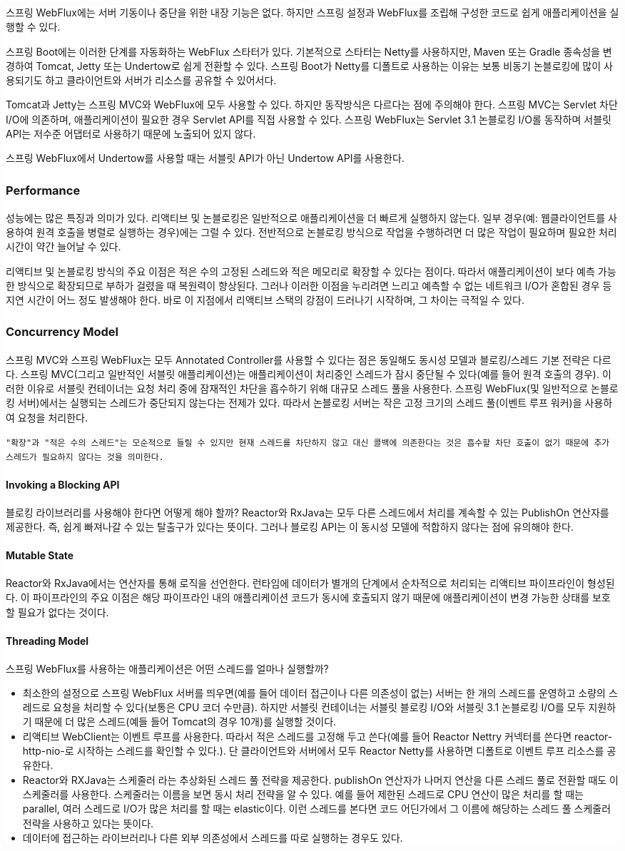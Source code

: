 스프링 WebFlux에는 서버 기동이나 중단을 위한 내장 기능은 없다. 하지만 스프링 설정과 WebFlux를 조립해 구성한 코드로 쉽게 애플리케이션을 실행할 수 있다.

스프링 Boot에는 이러한 단계를 자동화하는 WebFlux 스타터가 있다. 기본적으로 스타터는 Netty를 사용하지만, Maven 또는 Gradle 종속성을 변경하여 Tomcat, Jetty 또는 Undertow로 쉽게 전환할 수 있다. 스프링 Boot가 Netty를 디폴트로 사용하는 이유는 보통 비동기 논블로킹에 많이 사용되기도 하고 클라이언트와 서버가 리소스를 공유할 수 있어서다.

Tomcat과 Jetty는 스프링 MVC와 WebFlux에 모두 사용할 수 있다. 하지만 동작방식은 다르다는 점에 주의해야 한다. 스프링 MVC는 Servlet 차단 I/O에 의존하며, 애플리케이션이 필요한 경우 Servlet API를 직접 사용할 수 있다. 스프링 WebFlux는 Servlet 3.1 논블로킹 I/O롤 동작하며 서블릿 API는 저수준 어댑터로 사용하기 때문에 노출되어 있지 않다.

스프링 WebFlux에서 Undertow를 사용할 때는 서블릿 API가 아닌 Undertow API를 사용한다.

### Performance

성능에는 많은 특징과 의미가 있다. 리액티브 및 논블로킹은 일반적으로 애플리케이션을 더 빠르게 실행하지 않는다. 일부 경우(예: 웹클라이언트를 사용하여 원격 호출을 병렬로 실행하는 경우)에는 그럴 수 있다. 전반적으로 논블로킹 방식으로 작업을 수행하려면 더 많은 작업이 필요하며 필요한 처리 시간이 약간 늘어날 수 있다.

리액티브 및 논블로킹 방식의 주요 이점은 적은 수의 고정된 스레드와 적은 메모리로 확장할 수 있다는 점이다. 따라서 애플리케이션이 보다 예측 가능한 방식으로 확장되므로 부하가 걸렸을 때 복원력이 향상된다. 그러나 이러한 이점을 누리려면 느리고 예측할 수 없는 네트워크 I/O가 혼합된 경우 등 지연 시간이 어느 정도 발생해야 한다. 바로 이 지점에서 리액티브 스택의 강점이 드러나기 시작하며, 그 차이는 극적일 수 있다.

### Concurrency Model

스프링 MVC와 스프링 WebFlux는 모두 Annotated Controller를 사용할 수 있다는 점은 동일해도 동시성 모델과 블로킹/스레드 기본 전략은 다르다.
스프링 MVC(그리고 일반적인 서블릿 애플리케이션)는 애플리케이션이 처리중인 스레드가 잠시 중단될 수 있다(예를 들어 원격 호출의 경우). 이러한 이유로 서블릿 컨테이너는 요청 처리 중에 잠재적인 차단을 흡수하기 위해 대규모 스레드 풀을 사용한다.
스프링 WebFlux(및 일반적으로 논블로킹 서버)에서는 실행되는 스레드가 중단되지 않는다는 전제가 있다. 따라서 논블로킹 서버는 작은 고정 크기의 스레드 풀(이벤트 루프 워커)을 사용하여 요청을 처리한다.

```
"확장"과 "적은 수의 스레드"는 모순적으로 들릴 수 있지만 현재 스레드를 차단하지 않고 대신 콜백에 의존한다는 것은 흡수할 차단 호출이 없기 때문에 추가 스레드가 필요하지 않다는 것을 의미한다.
```

#### Invoking a Blocking API

블로킹 라이브러리를 사용해야 한다면 어떻게 해야 할까? Reactor와 RxJava는 모두 다른 스레드에서 처리를 계속할 수 있는 PublishOn 연산자를 제공한다. 즉, 쉽게 빠져나갈 수 있는 탈출구가 있다는 뜻이다. 그러나 블로킹 API는 이 동시성 모델에 적합하지 않다는 점에 유의해야 한다.

#### Mutable State

Reactor와 RxJava에서는 연산자를 통해 로직을 선언한다. 런타임에 데이터가 별개의 단계에서 순차적으로 처리되는 리액티브 파이프라인이 형성된다. 이 파이프라인의 주요 이점은 해당 파이프라인 내의 애플리케이션 코드가 동시에 호출되지 않기 때문에 애플리케이션이 변경 가능한 상태를 보호할 필요가 없다는 것이다.

#### Threading Model

스프링 WebFlux를 사용하는 애플리케이션은 어떤 스레드를 얼마나 실행할까?

- 최소한의 설정으로 스프링 WebFlux 서버를 띄우면(예를 들어 데이터 접근이나 다른 의존성이 없는) 서버는 한 개의 스레드를 운영하고 소량의 스레드로 요청을 처리할 수 있다(보통은 CPU 코더 수만큼). 하지만 서블릿 컨테이너는 서블릿 블로킹 I/O와 서블릿 3.1 논블로킹 I/O를 모두 지원하기 때문에 더 많은 스레드(예들 들어 Tomcat의 경우 10개)를 실행할 것이다.
- 리액티브 WebClient는 이벤트 루프를 사용한다. 따라서 적은 스레드를 고정해 두고 쓴다(예를 들어 Reactor Nettry 커넥터를 쓴다면 reactor-http-nio-로 시작하는 스레드를 확인할 수 있다.). 단 클라이언트와 서버에서 모두 Reactor Netty를 사용하면 디폴트로 이벤트 루프 리소스를 공유한다.
- Reactor와 RXJava는 스케줄러 라는 추상화된 스레드 풀 전략을 제공한다. publishOn 연산자가 나머지 연산을 다른 스레드 풀로 전환할 때도 이 스케줄러를 사용한다. 스케줄러는 이름을 보면 동시 처리 전략을 알 수 있다. 예를 들어 제한된 스레드로 CPU 연산이 많은 처리를 할 때는 parallel, 여러 스레드로 I/O가 많은 처리를 할 때는 elastic이다. 이런 스레드를 본다면 코드 어딘가에서 그 이름에 해당하는 스레드 풀 스케줄러 전략을 사용하고 있다는 뜻이다.
- 데이터에 접근하는 라이브러리나 다른 외부 의존성에서 스레드를 따로 실행하는 경우도 있다.
